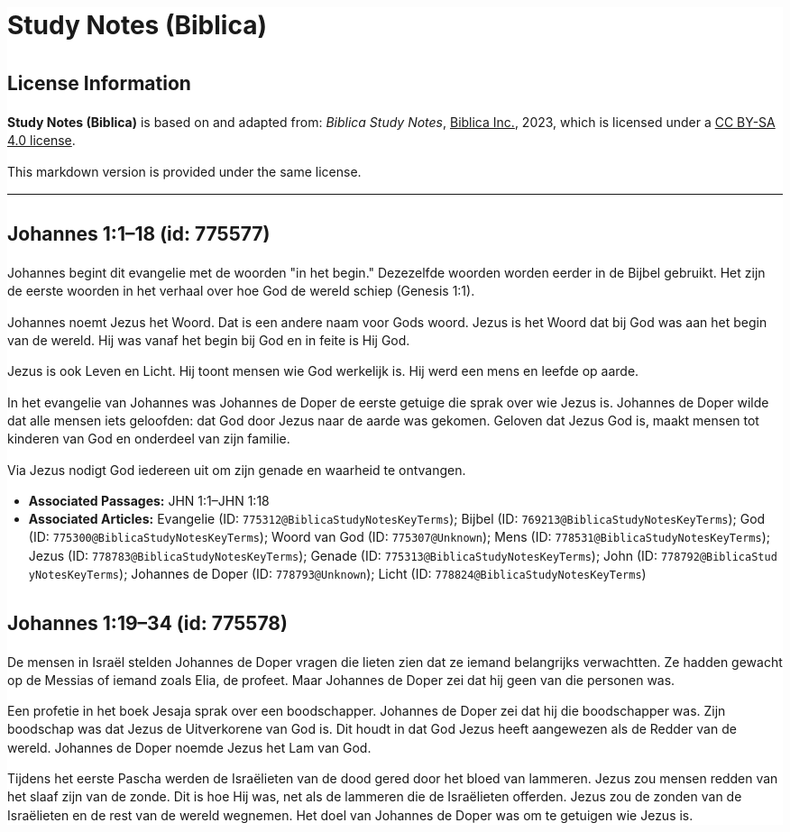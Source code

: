 # Study Notes (Biblica)

## License Information

**Study Notes (Biblica)** is based on and adapted from: _Biblica Study Notes_, [Biblica Inc.](https://www.biblica.com/), 2023, which is licensed under a [CC BY-SA 4.0 license](https://creativecommons.org/licenses/by-sa/4.0/legalcode.en).

This markdown version is provided under the same license.



--------------------------------

## Johannes 1:1–18 (id: 775577)

Johannes begint dit evangelie met de woorden "in het begin." Dezezelfde woorden worden eerder in de Bijbel gebruikt. Het zijn de eerste woorden in het verhaal over hoe God de wereld schiep (Genesis 1:1\).

Johannes noemt Jezus het Woord. Dat is een andere naam voor Gods woord. Jezus is het Woord dat bij God was aan het begin van de wereld. Hij was vanaf het begin bij God en in feite is Hij God.

Jezus is ook Leven en Licht. Hij toont mensen wie God werkelijk is. Hij werd een mens en leefde op aarde.

In het evangelie van Johannes was Johannes de Doper de eerste getuige die sprak over wie Jezus is. Johannes de Doper wilde dat alle mensen iets geloofden: dat God door Jezus naar de aarde was gekomen. Geloven dat Jezus God is, maakt mensen tot kinderen van God en onderdeel van zijn familie.

Via Jezus nodigt God iedereen uit om zijn genade en waarheid te ontvangen.

* **Associated Passages:** JHN 1:1–JHN 1:18
* **Associated Articles:** Evangelie (ID: `775312@BiblicaStudyNotesKeyTerms`); Bijbel (ID: `769213@BiblicaStudyNotesKeyTerms`); God (ID: `775300@BiblicaStudyNotesKeyTerms`); Woord van God (ID: `775307@Unknown`); Mens (ID: `778531@BiblicaStudyNotesKeyTerms`); Jezus (ID: `778783@BiblicaStudyNotesKeyTerms`); Genade (ID: `775313@BiblicaStudyNotesKeyTerms`); John (ID: `778792@BiblicaStudyNotesKeyTerms`); Johannes de Doper (ID: `778793@Unknown`); Licht (ID: `778824@BiblicaStudyNotesKeyTerms`)

## Johannes 1:19–34 (id: 775578)

De mensen in Israël stelden Johannes de Doper vragen die lieten zien dat ze iemand belangrijks verwachtten. Ze hadden gewacht op de Messias of iemand zoals Elia, de profeet. Maar Johannes de Doper zei dat hij geen van die personen was.

Een profetie in het boek Jesaja sprak over een boodschapper. Johannes de Doper zei dat hij die boodschapper was. Zijn boodschap was dat Jezus de Uitverkorene van God is. Dit houdt in dat God Jezus heeft aangewezen als de Redder van de wereld. Johannes de Doper noemde Jezus het Lam van God.

Tijdens het eerste Pascha werden de Israëlieten van de dood gered door het bloed van lammeren. Jezus zou mensen redden van het slaaf zijn van de zonde. Dit is hoe Hij was, net als de lammeren die de Israëlieten offerden. Jezus zou de zonden van de Israëlieten en de rest van de wereld wegnemen. Het doel van Johannes de Doper was om te getuigen wie Jezus is.
